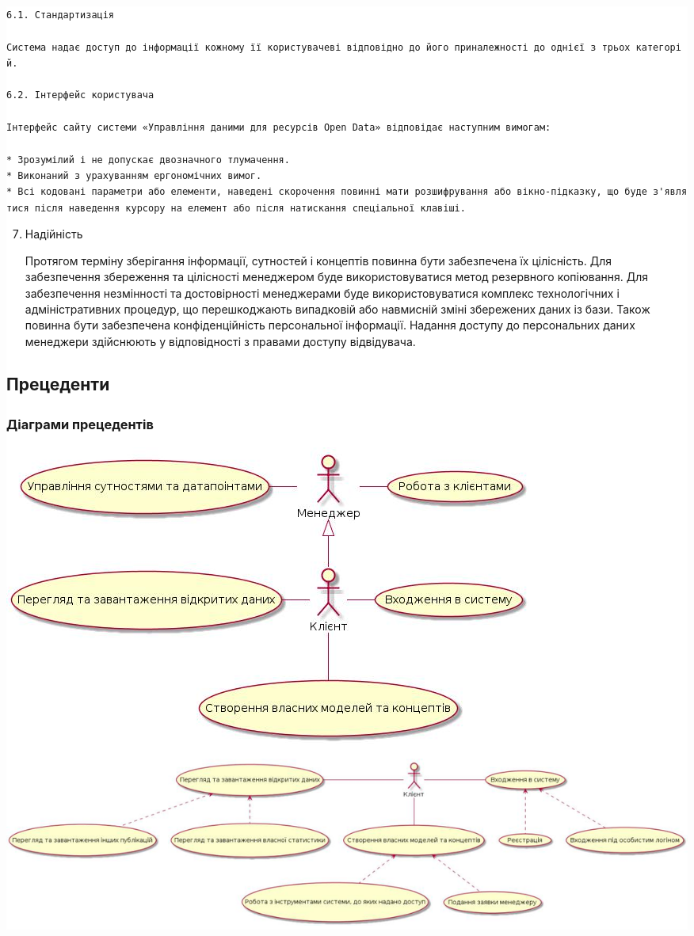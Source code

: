     6.1. Стандартизація

    Система надає доступ до інформації кожному її користувачеві відповідно до його приналежності до однієї з трьох категорій.

    6.2. Інтерфейс користувача

    Інтерфейс сайту системи «Управління даними для ресурсів Open Data» відповідає наступним вимогам:

    * Зрозумілий і не допускає двозначного тлумачення.
    * Виконаний з урахуванням ергономічних вимог.
    * Всі кодовані параметри або елементи, наведені скорочення повинні мати розшифрування або вікно-підказку, що буде з'являтися після наведення курсору на елемент або після натискання спеціальної клавіші.

7.  Надійність

    Протягом терміну зберігання інформації, сутностей і концептів повинна бути забезпечена їх цілісність.
    Для забезпечення збереження та цілісності менеджером буде використовуватися метод резервного копіювання.
    Для забезпечення незмінності та достовірності менеджерами буде використовуватися комплекс технологічних і адміністративних процедур, що перешкоджають випадковій або навмисній зміні збережених даних із бази.
    Також повинна бути забезпечена конфіденційність персональної інформації. Надання доступу до персональних даних менеджери здійснюють у відповідності з правами доступу відвідувача.

## Прецеденти
### Діаграми прецедентів
![](PREC1.jpg)

![](PREC2.jpg)
